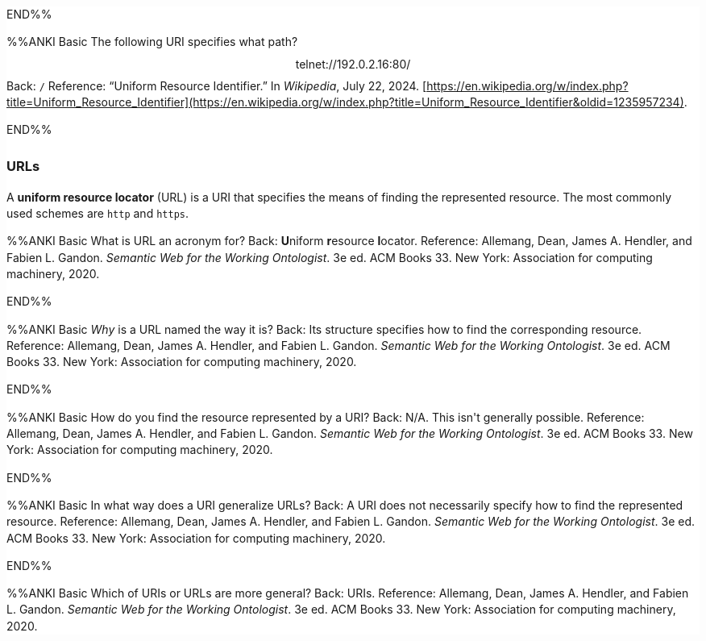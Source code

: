 END%%

%%ANKI
Basic
The following URI specifies what path? $$\text{telnet://192.0.2.16:80/}$$
Back: `/`
Reference: “Uniform Resource Identifier.” In _Wikipedia_, July 22, 2024. [https://en.wikipedia.org/w/index.php?title=Uniform_Resource_Identifier](https://en.wikipedia.org/w/index.php?title=Uniform_Resource_Identifier&oldid=1235957234).

END%%

### URLs

A **uniform resource locator** (URL) is a URI that specifies the means of finding the represented resource. The most commonly used schemes are `http` and `https`.

%%ANKI
Basic
What is URL an acronym for?
Back: **U**niform **r**esource **l**ocator.
Reference: Allemang, Dean, James A. Hendler, and Fabien L. Gandon. _Semantic Web for the Working Ontologist_. 3e ed. ACM Books 33. New York: Association for computing machinery, 2020.

END%%

%%ANKI
Basic
*Why* is a URL named the way it is?
Back: Its structure specifies how to find the corresponding resource.
Reference: Allemang, Dean, James A. Hendler, and Fabien L. Gandon. _Semantic Web for the Working Ontologist_. 3e ed. ACM Books 33. New York: Association for computing machinery, 2020.

END%%

%%ANKI
Basic
How do you find the resource represented by a URI?
Back: N/A. This isn't generally possible.
Reference: Allemang, Dean, James A. Hendler, and Fabien L. Gandon. _Semantic Web for the Working Ontologist_. 3e ed. ACM Books 33. New York: Association for computing machinery, 2020.

END%%

%%ANKI
Basic
In what way does a URI generalize URLs?
Back: A URI does not necessarily specify how to find the represented resource.
Reference: Allemang, Dean, James A. Hendler, and Fabien L. Gandon. _Semantic Web for the Working Ontologist_. 3e ed. ACM Books 33. New York: Association for computing machinery, 2020.

END%%

%%ANKI
Basic
Which of URIs or URLs are more general?
Back: URIs.
Reference: Allemang, Dean, James A. Hendler, and Fabien L. Gandon. _Semantic Web for the Working Ontologist_. 3e ed. ACM Books 33. New York: Association for computing machinery, 2020.
